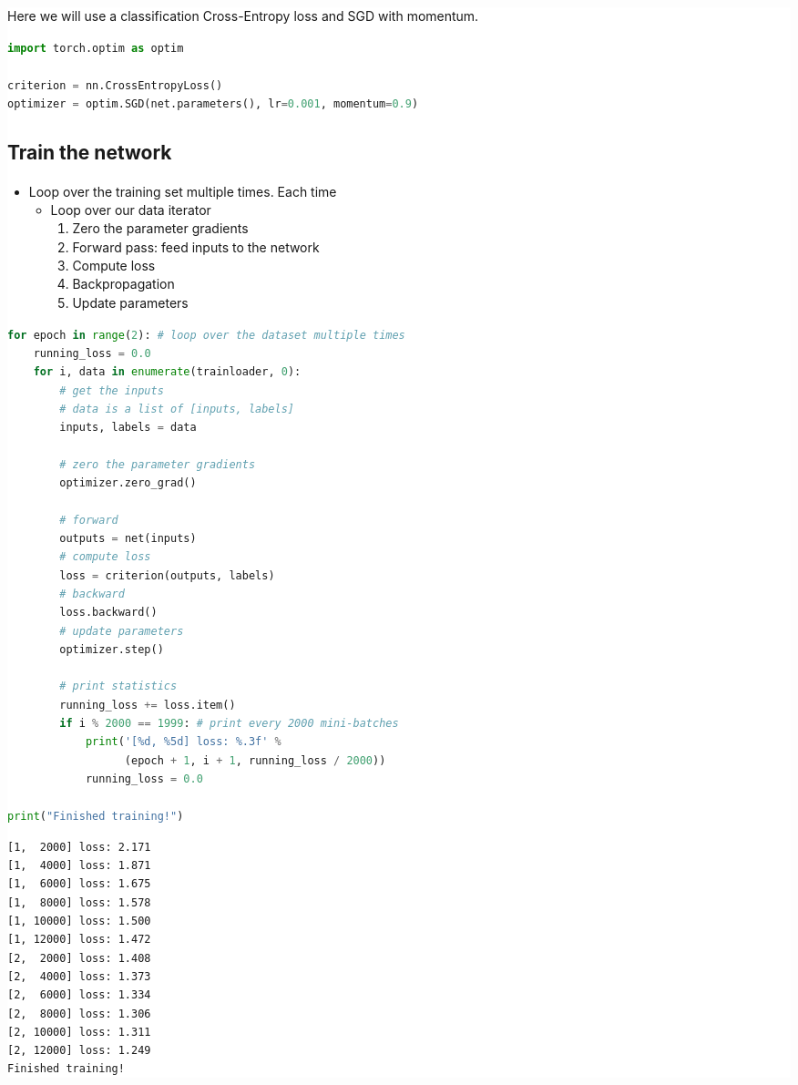 Here we will use a classification Cross-Entropy loss and SGD with momentum.

```python
import torch.optim as optim

criterion = nn.CrossEntropyLoss()
optimizer = optim.SGD(net.parameters(), lr=0.001, momentum=0.9)
```

## Train the network

- Loop over the training set multiple times. Each time
  - Loop over our data iterator
    1. Zero the parameter gradients
    2. Forward pass: feed inputs to the network
    3. Compute loss
    4. Backpropagation
    5. Update parameters

```python
for epoch in range(2): # loop over the dataset multiple times
    running_loss = 0.0
    for i, data in enumerate(trainloader, 0):
        # get the inputs
        # data is a list of [inputs, labels]
        inputs, labels = data

        # zero the parameter gradients
        optimizer.zero_grad()

        # forward 
        outputs = net(inputs)
        # compute loss
        loss = criterion(outputs, labels)
        # backward
        loss.backward()
        # update parameters
        optimizer.step()

        # print statistics
        running_loss += loss.item()
        if i % 2000 == 1999: # print every 2000 mini-batches
            print('[%d, %5d] loss: %.3f' %
                  (epoch + 1, i + 1, running_loss / 2000))
            running_loss = 0.0

print("Finished training!")
```

```
[1,  2000] loss: 2.171
[1,  4000] loss: 1.871
[1,  6000] loss: 1.675
[1,  8000] loss: 1.578
[1, 10000] loss: 1.500
[1, 12000] loss: 1.472
[2,  2000] loss: 1.408
[2,  4000] loss: 1.373
[2,  6000] loss: 1.334
[2,  8000] loss: 1.306
[2, 10000] loss: 1.311
[2, 12000] loss: 1.249
Finished training!
```
